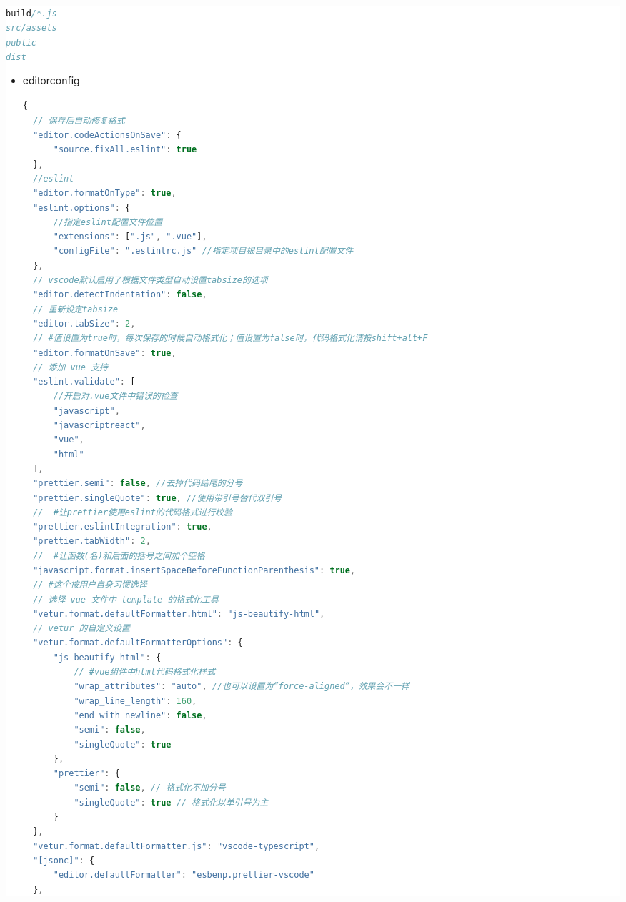   ```js
  build/*.js
  src/assets
  public
  dist
  ```

- editorconfig

  ```js
  {
  	// 保存后自动修复格式
  	"editor.codeActionsOnSave": {
  		"source.fixAll.eslint": true
  	},
  	//eslint
  	"editor.formatOnType": true,
  	"eslint.options": {
  		//指定eslint配置文件位置
  		"extensions": [".js", ".vue"],
  		"configFile": ".eslintrc.js" //指定项目根目录中的eslint配置文件
  	},
  	// vscode默认启用了根据文件类型自动设置tabsize的选项
  	"editor.detectIndentation": false,
  	// 重新设定tabsize
  	"editor.tabSize": 2,
  	// #值设置为true时，每次保存的时候自动格式化；值设置为false时，代码格式化请按shift+alt+F
  	"editor.formatOnSave": true,
  	// 添加 vue 支持
  	"eslint.validate": [
  		//开启对.vue文件中错误的检查
  		"javascript",
  		"javascriptreact",
  		"vue",
  		"html"
  	],
  	"prettier.semi": false, //去掉代码结尾的分号
  	"prettier.singleQuote": true, //使用带引号替代双引号
  	//  #让prettier使用eslint的代码格式进行校验
  	"prettier.eslintIntegration": true,
  	"prettier.tabWidth": 2,
  	//  #让函数(名)和后面的括号之间加个空格
  	"javascript.format.insertSpaceBeforeFunctionParenthesis": true,
  	// #这个按用户自身习惯选择
  	// 选择 vue 文件中 template 的格式化工具
  	"vetur.format.defaultFormatter.html": "js-beautify-html",
  	// vetur 的自定义设置
  	"vetur.format.defaultFormatterOptions": {
  		"js-beautify-html": {
  			// #vue组件中html代码格式化样式
  			"wrap_attributes": "auto", //也可以设置为“force-aligned”，效果会不一样
  			"wrap_line_length": 160,
  			"end_with_newline": false,
  			"semi": false,
  			"singleQuote": true
  		},
  		"prettier": {
  			"semi": false, // 格式化不加分号
  			"singleQuote": true // 格式化以单引号为主
  		}
  	},
  	"vetur.format.defaultFormatter.js": "vscode-typescript",
  	"[jsonc]": {
  		"editor.defaultFormatter": "esbenp.prettier-vscode"
  	},
  ```